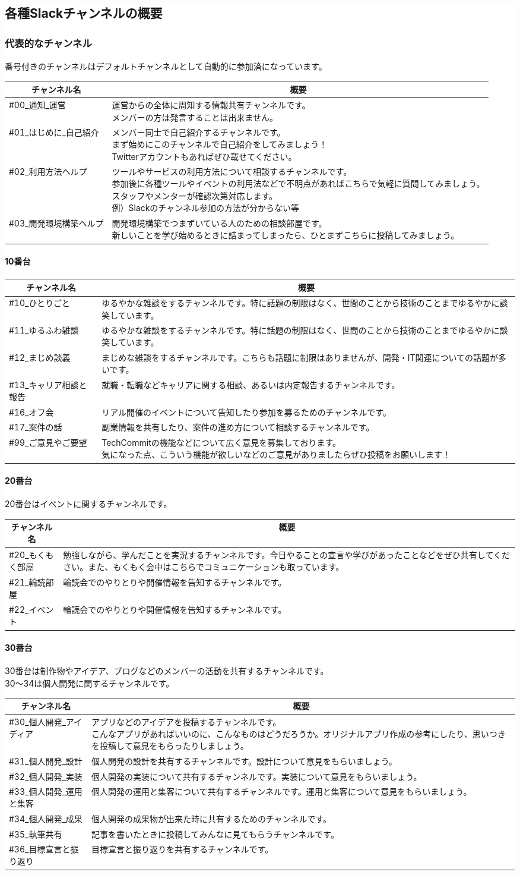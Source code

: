 

## 各種Slackチャンネルの概要
### 代表的なチャンネル
番号付きのチャンネルはデフォルトチャンネルとして自動的に参加済になっています。

| チャンネル名 | 概要 |
| -----------| --- |
| #00_通知_運営 | 運営からの全体に周知する情報共有チャンネルです。<br>メンバーの方は発言することは出来ません。 |
| #01_はじめに_自己紹介 | メンバー同士で自己紹介するチャンネルです。<br>まず始めにこのチャンネルで自己紹介をしてみましょう！<br>Twitterアカウントもあればぜひ載せてください。 |
| #02_利用方法ヘルプ | ツールやサービスの利用方法について相談するチャンネルです。<br>参加後に各種ツールやイベントの利用法などで不明点があればこちらで気軽に質問してみましょう。<br>スタッフやメンターが確認次第対応します。<br>例）Slackのチャンネル参加の方法が分からない等 |
| #03_開発環境構築ヘルプ | 開発環境構築でつまずいている人のための相談部屋です。<br>新しいことを学び始めるときに詰まってしまったら、ひとまずこちらに投稿してみましょう。 |

#### 10番台
| チャンネル名 | 概要 |
| -----------| --- |
| #10_ひとりごと | ゆるやかな雑談をするチャンネルです。特に話題の制限はなく、世間のことから技術のことまでゆるやかに談笑しています。 |
| #11_ゆるふわ雑談 | ゆるやかな雑談をするチャンネルです。特に話題の制限はなく、世間のことから技術のことまでゆるやかに談笑しています。 |
| #12_まじめ談義 | まじめな雑談をするチャンネルです。こちらも話題に制限はありませんが、開発・IT関連についての話題が多いです。 |
| #13_キャリア相談と報告 | 就職・転職などキャリアに関する相談、あるいは内定報告するチャンネルです。 |
| #16_オフ会 | リアル開催のイベントについて告知したり参加を募るためのチャンネルです。 |
| #17_案件の話 | 副業情報を共有したり、案件の進め方について相談するチャンネルです。 |
| #99_ご意見やご要望 | TechCommitの機能などについて広く意見を募集しております。<br>気になった点、こういう機能が欲しいなどのご意見がありましたらぜひ投稿をお願いします！ |

#### 20番台
20番台はイベントに関するチャンネルです。  

| チャンネル名 | 概要 |
| -----------| --- |
| #20_もくもく部屋 | 勉強しながら、学んだことを実況するチャンネルです。今日やることの宣言や学びがあったことなどをぜひ共有してください。また、もくもく会中はこちらでコミュニケーションも取っています。 |
| #21_輪読部屋 | 輪読会でのやりとりや開催情報を告知するチャンネルです。 |
| #22_イベント | 輪読会でのやりとりや開催情報を告知するチャンネルです。 |

#### 30番台
30番台は制作物やアイデア、ブログなどのメンバーの活動を共有するチャンネルです。  
30〜34は個人開発に関するチャンネルです。  

| チャンネル名 | 概要 |
| -----------| --- |
| #30_個人開発_アイディア | アプリなどのアイデアを投稿するチャンネルです。<br>こんなアプリがあればいいのに、こんなものはどうだろうか。オリジナルアプリ作成の参考にしたり、思いつきを投稿して意見をもらったりしましょう。 |
| #31_個人開発_設計 | 個人開発の設計を共有するチャンネルです。設計について意見をもらいましょう。 |
| #32_個人開発_実装 | 個人開発の実装について共有するチャンネルです。実装について意見をもらいましょう。 |
| #33_個人開発_運用と集客 | 個人開発の運用と集客について共有するチャンネルです。運用と集客について意見をもらいましょう。 |
| #34_個人開発_成果 | 個人開発の成果物が出来た時に共有するためのチャンネルです。 |
| #35_執筆共有 | 記事を書いたときに投稿してみんなに見てもらうチャンネルです。 |
| #36_目標宣言と振り返り | 目標宣言と振り返りを共有するチャンネルです。 |
